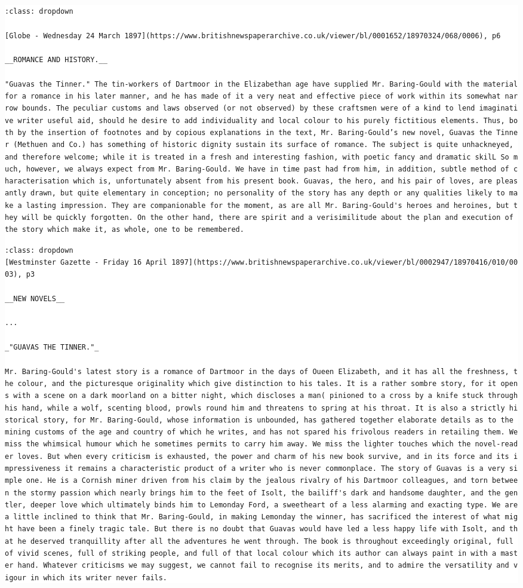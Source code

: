 ```{admonition} Review, The Globe
:class: dropdown

[Globe - Wednesday 24 March 1897](https://www.britishnewspaperarchive.co.uk/viewer/bl/0001652/18970324/068/0006), p6

__ROMANCE AND HISTORY.__

"Guavas the Tinner." The tin-workers of Dartmoor in the Elizabethan age have supplied Mr. Baring-Gould with the material for a romance in his later manner, and he has made of it a very neat and effective piece of work within its somewhat narrow bounds. The peculiar customs and laws observed (or not observed) by these craftsmen were of a kind to lend imaginative writer useful aid, should he desire to add individuality and local colour to his purely fictitious elements. Thus, both by the insertion of footnotes and by copious explanations in the text, Mr. Baring-Gould’s new novel, Guavas the Tinner (Methuen and Co.) has something of historic dignity sustain its surface of romance. The subject is quite unhackneyed, and therefore welcome; while it is treated in a fresh and interesting fashion, with poetic fancy and dramatic skilL So much, however, we always expect from Mr. Baring-Gould. We have in time past had from him, in addition, subtle method of characterisation which is, unfortunately absent from his present book. Guavas, the hero, and his pair of loves, are pleasantly drawn, but quite elementary in conception; no personality of the story has any depth or any qualities likely to make a lasting impression. They are companionable for the moment, as are all Mr. Baring-Gould's heroes and heroines, but they will be quickly forgotten. On the other hand, there are spirit and a verisimilitude about the plan and execution of the story which make it, as whole, one to be remembered.
```

```{admonition} Review, Westminster Gazette
:class: dropdown
[Westminster Gazette - Friday 16 April 1897](https://www.britishnewspaperarchive.co.uk/viewer/bl/0002947/18970416/010/0003), p3

__NEW NOVELS__

...

_"GUAVAS THE TINNER."_

Mr. Baring-Gould's latest story is a romance of Dartmoor in the days of Oueen Elizabeth, and it has all the freshness, the colour, and the picturesque originality which give distinction to his tales. It is a rather sombre story, for it opens with a scene on a dark moorland on a bitter night, which discloses a man( pinioned to a cross by a knife stuck through his hand, while a wolf, scenting blood, prowls round him and threatens to spring at his throat. It is also a strictly historical story, for Mr. Baring-Gould, whose information is unbounded, has gathered together elaborate details as to the mining customs of the age and country of which he writes, and has not spared his frivolous readers in retailing them. We miss the whimsical humour which he sometimes permits to carry him away. We miss the lighter touches which the novel-reader loves. But when every criticism is exhausted, the power and charm of his new book survive, and in its force and its impressiveness it remains a characteristic product of a writer who is never commonplace. The story of Guavas is a very simple one. He is a Cornish miner driven from his claim by the jealous rivalry of his Dartmoor colleagues, and torn between the stormy passion which nearly brings him to the feet of Isolt, the bailiff's dark and handsome daughter, and the gentler, deeper love which ultimately binds him to Lemonday Ford, a sweetheart of a less alarming and exacting type. We are a little inclined to think that Mr. Baring-Gould, in making Lemonday the winner, has sacrificed the interest of what might have been a finely tragic tale. But there is no doubt that Guavas would have led a less happy life with Isolt, and that he deserved tranquillity after all the adventures he went through. The book is throughout exceedingly original, full of vivid scenes, full of striking people, and full of that local colour which its author can always paint in with a master hand. Whatever criticisms we may suggest, we cannot fail to recognise its merits, and to admire the versatility and vigour in which its writer never fails.
```

